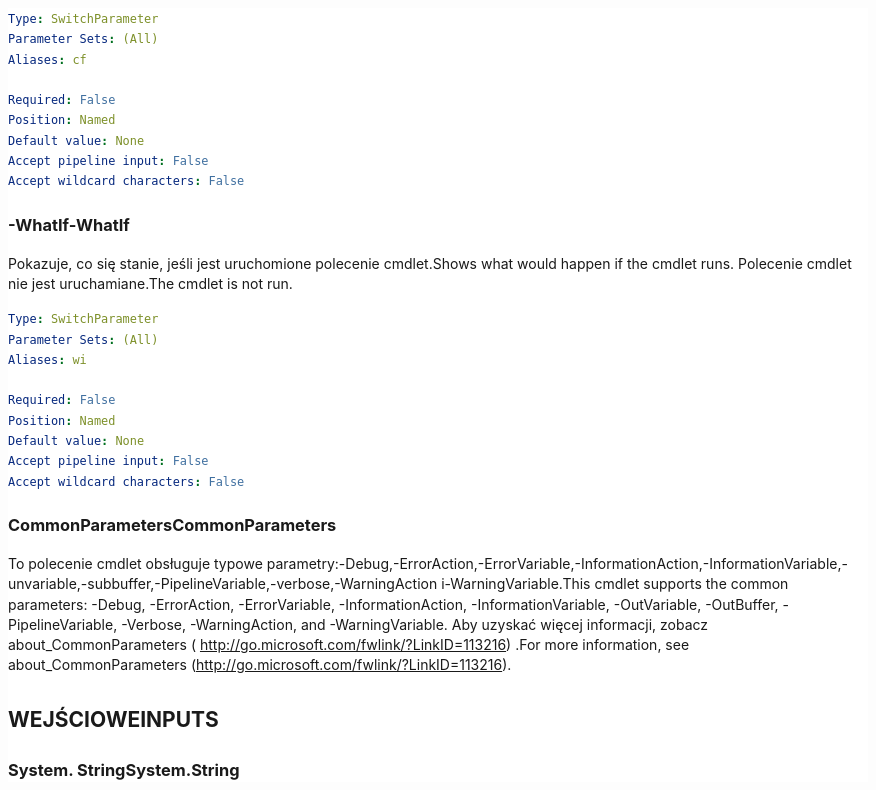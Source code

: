 ```yaml
Type: SwitchParameter
Parameter Sets: (All)
Aliases: cf

Required: False
Position: Named
Default value: None
Accept pipeline input: False
Accept wildcard characters: False
```

### <span data-ttu-id="41912-129">-WhatIf</span><span class="sxs-lookup"><span data-stu-id="41912-129">-WhatIf</span></span>
<span data-ttu-id="41912-130">Pokazuje, co się stanie, jeśli jest uruchomione polecenie cmdlet.</span><span class="sxs-lookup"><span data-stu-id="41912-130">Shows what would happen if the cmdlet runs.</span></span>
<span data-ttu-id="41912-131">Polecenie cmdlet nie jest uruchamiane.</span><span class="sxs-lookup"><span data-stu-id="41912-131">The cmdlet is not run.</span></span>

```yaml
Type: SwitchParameter
Parameter Sets: (All)
Aliases: wi

Required: False
Position: Named
Default value: None
Accept pipeline input: False
Accept wildcard characters: False
```

### <span data-ttu-id="41912-132">CommonParameters</span><span class="sxs-lookup"><span data-stu-id="41912-132">CommonParameters</span></span>
<span data-ttu-id="41912-133">To polecenie cmdlet obsługuje typowe parametry:-Debug,-ErrorAction,-ErrorVariable,-InformationAction,-InformationVariable,-unvariable,-subbuffer,-PipelineVariable,-verbose,-WarningAction i-WarningVariable.</span><span class="sxs-lookup"><span data-stu-id="41912-133">This cmdlet supports the common parameters: -Debug, -ErrorAction, -ErrorVariable, -InformationAction, -InformationVariable, -OutVariable, -OutBuffer, -PipelineVariable, -Verbose, -WarningAction, and -WarningVariable.</span></span> <span data-ttu-id="41912-134">Aby uzyskać więcej informacji, zobacz about_CommonParameters ( http://go.microsoft.com/fwlink/?LinkID=113216) .</span><span class="sxs-lookup"><span data-stu-id="41912-134">For more information, see about_CommonParameters (http://go.microsoft.com/fwlink/?LinkID=113216).</span></span>

## <span data-ttu-id="41912-135">WEJŚCIOWE</span><span class="sxs-lookup"><span data-stu-id="41912-135">INPUTS</span></span>

### <span data-ttu-id="41912-136">System. String</span><span class="sxs-lookup"><span data-stu-id="41912-136">System.String</span></span>
